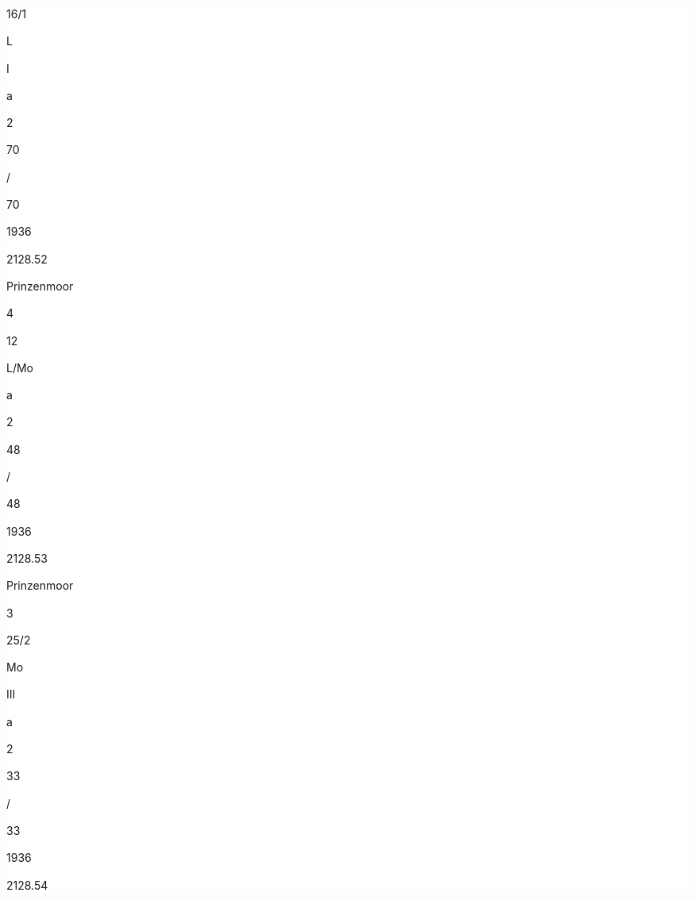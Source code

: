 16/1

L

I

a

2

70

/

70

1936

2128.52

Prinzenmoor

4

12

L/Mo

a

2

48

/

48

1936

2128.53

Prinzenmoor

3

25/2

Mo

III

a

2

33

/

33

1936

2128.54
